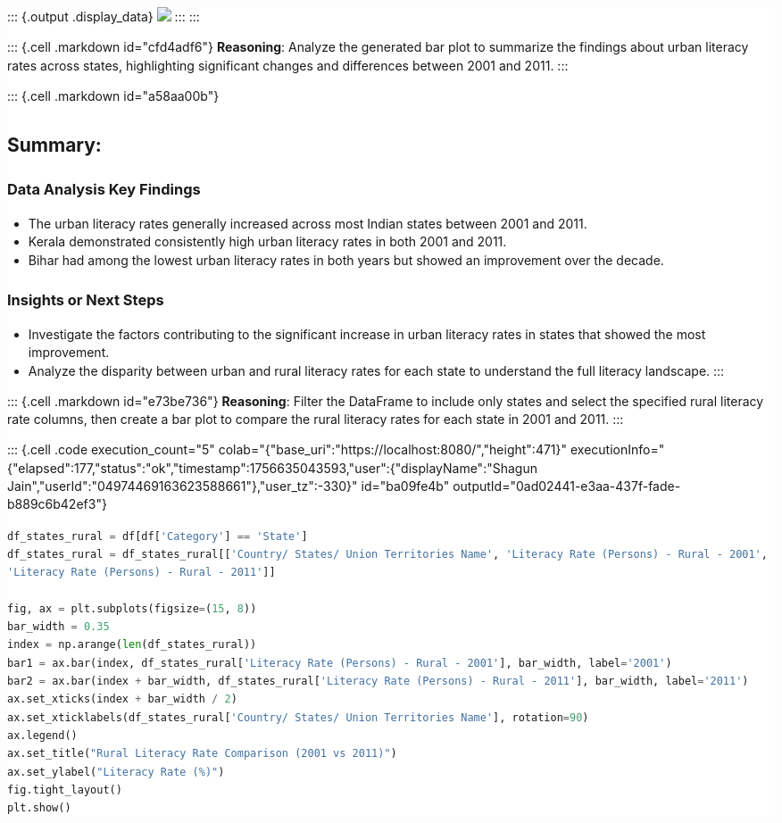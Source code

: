 ::: {.output .display_data}
![](6c740fb2bf7ef24f9938fbd49195e61a2c8093e2.png)
:::
:::

::: {.cell .markdown id="cfd4adf6"}
**Reasoning**: Analyze the generated bar plot to summarize the findings
about urban literacy rates across states, highlighting significant
changes and differences between 2001 and 2011.
:::

::: {.cell .markdown id="a58aa00b"}
## Summary:

### Data Analysis Key Findings

-   The urban literacy rates generally increased across most Indian
    states between 2001 and 2011.
-   Kerala demonstrated consistently high urban literacy rates in both
    2001 and 2011.
-   Bihar had among the lowest urban literacy rates in both years but
    showed an improvement over the decade.

### Insights or Next Steps

-   Investigate the factors contributing to the significant increase in
    urban literacy rates in states that showed the most improvement.
-   Analyze the disparity between urban and rural literacy rates for
    each state to understand the full literacy landscape.
:::

::: {.cell .markdown id="e73be736"}
**Reasoning**: Filter the DataFrame to include only states and select
the specified rural literacy rate columns, then create a bar plot to
compare the rural literacy rates for each state in 2001 and 2011.
:::

::: {.cell .code execution_count="5" colab="{\"base_uri\":\"https://localhost:8080/\",\"height\":471}" executionInfo="{\"elapsed\":177,\"status\":\"ok\",\"timestamp\":1756635043593,\"user\":{\"displayName\":\"Shagun Jain\",\"userId\":\"04974469163623588661\"},\"user_tz\":-330}" id="ba09fe4b" outputId="0ad02441-e3aa-437f-fade-b889c6b42ef3"}
``` python
df_states_rural = df[df['Category'] == 'State']
df_states_rural = df_states_rural[['Country/ States/ Union Territories Name', 'Literacy Rate (Persons) - Rural - 2001', 'Literacy Rate (Persons) - Rural - 2011']]

fig, ax = plt.subplots(figsize=(15, 8))
bar_width = 0.35
index = np.arange(len(df_states_rural))
bar1 = ax.bar(index, df_states_rural['Literacy Rate (Persons) - Rural - 2001'], bar_width, label='2001')
bar2 = ax.bar(index + bar_width, df_states_rural['Literacy Rate (Persons) - Rural - 2011'], bar_width, label='2011')
ax.set_xticks(index + bar_width / 2)
ax.set_xticklabels(df_states_rural['Country/ States/ Union Territories Name'], rotation=90)
ax.legend()
ax.set_title("Rural Literacy Rate Comparison (2001 vs 2011)")
ax.set_ylabel("Literacy Rate (%)")
fig.tight_layout()
plt.show()
```
